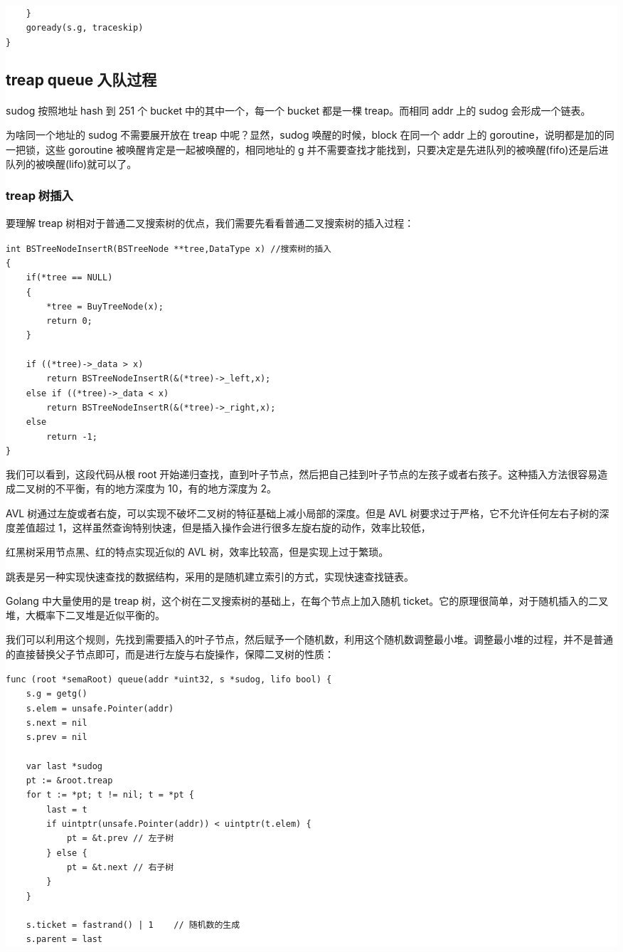 ```
	}
	goready(s.g, traceskip)
}
```

## treap queue 入队过程

sudog 按照地址 hash 到 251 个 bucket 中的其中一个，每一个 bucket 都是一棵 treap。而相同 addr 上的 sudog 会形成一个链表。

为啥同一个地址的 sudog 不需要展开放在 treap 中呢？显然，sudog 唤醒的时候，block 在同一个 addr 上的 goroutine，说明都是加的同一把锁，这些 goroutine 被唤醒肯定是一起被唤醒的，相同地址的 g 并不需要查找才能找到，只要决定是先进队列的被唤醒(fifo)还是后进队列的被唤醒(lifo)就可以了。

### treap 树插入

要理解 treap 树相对于普通二叉搜索树的优点，我们需要先看看普通二叉搜索树的插入过程：

```
int BSTreeNodeInsertR(BSTreeNode **tree,DataType x) //搜索树的插入
{
    if(*tree == NULL)
    {
        *tree = BuyTreeNode(x);
        return 0;
    }

    if ((*tree)->_data > x)
        return BSTreeNodeInsertR(&(*tree)->_left,x);
    else if ((*tree)->_data < x)
        return BSTreeNodeInsertR(&(*tree)->_right,x);
    else
        return -1;
}	

```

我们可以看到，这段代码从根 root 开始递归查找，直到叶子节点，然后把自己挂到叶子节点的左孩子或者右孩子。这种插入方法很容易造成二叉树的不平衡，有的地方深度为 10，有的地方深度为 2。

AVL 树通过左旋或者右旋，可以实现不破坏二叉树的特征基础上减小局部的深度。但是 AVL 树要求过于严格，它不允许任何左右子树的深度差值超过 1，这样虽然查询特别快速，但是插入操作会进行很多左旋右旋的动作，效率比较低，

红黑树采用节点黑、红的特点实现近似的 AVL 树，效率比较高，但是实现上过于繁琐。

跳表是另一种实现快速查找的数据结构，采用的是随机建立索引的方式，实现快速查找链表。

Golang 中大量使用的是 treap 树，这个树在二叉搜索树的基础上，在每个节点上加入随机 ticket。它的原理很简单，对于随机插入的二叉堆，大概率下二叉堆是近似平衡的。

我们可以利用这个规则，先找到需要插入的叶子节点，然后赋予一个随机数，利用这个随机数调整最小堆。调整最小堆的过程，并不是普通的直接替换父子节点即可，而是进行左旋与右旋操作，保障二叉树的性质：

```
func (root *semaRoot) queue(addr *uint32, s *sudog, lifo bool) {
	s.g = getg()
	s.elem = unsafe.Pointer(addr)
	s.next = nil
	s.prev = nil

	var last *sudog
	pt := &root.treap
	for t := *pt; t != nil; t = *pt {
		last = t
		if uintptr(unsafe.Pointer(addr)) < uintptr(t.elem) {
			pt = &t.prev // 左子树
		} else {
			pt = &t.next // 右子树
		}
	}

	s.ticket = fastrand() | 1    // 随机数的生成
	s.parent = last
```